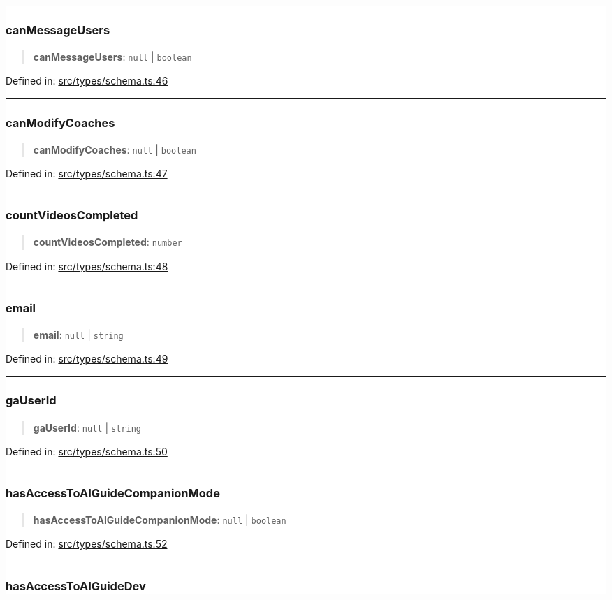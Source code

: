 ***

### canMessageUsers

> **canMessageUsers**: `null` \| `boolean`

Defined in: [src/types/schema.ts:46](https://github.com/bhavjitChauhan/khan-api/blob/67d30ab4498111952301bcaddbef9a132bf75105/src/types/schema.ts#L46)

***

### canModifyCoaches

> **canModifyCoaches**: `null` \| `boolean`

Defined in: [src/types/schema.ts:47](https://github.com/bhavjitChauhan/khan-api/blob/67d30ab4498111952301bcaddbef9a132bf75105/src/types/schema.ts#L47)

***

### countVideosCompleted

> **countVideosCompleted**: `number`

Defined in: [src/types/schema.ts:48](https://github.com/bhavjitChauhan/khan-api/blob/67d30ab4498111952301bcaddbef9a132bf75105/src/types/schema.ts#L48)

***

### email

> **email**: `null` \| `string`

Defined in: [src/types/schema.ts:49](https://github.com/bhavjitChauhan/khan-api/blob/67d30ab4498111952301bcaddbef9a132bf75105/src/types/schema.ts#L49)

***

### gaUserId

> **gaUserId**: `null` \| `string`

Defined in: [src/types/schema.ts:50](https://github.com/bhavjitChauhan/khan-api/blob/67d30ab4498111952301bcaddbef9a132bf75105/src/types/schema.ts#L50)

***

### hasAccessToAIGuideCompanionMode

> **hasAccessToAIGuideCompanionMode**: `null` \| `boolean`

Defined in: [src/types/schema.ts:52](https://github.com/bhavjitChauhan/khan-api/blob/67d30ab4498111952301bcaddbef9a132bf75105/src/types/schema.ts#L52)

***

### hasAccessToAIGuideDev
